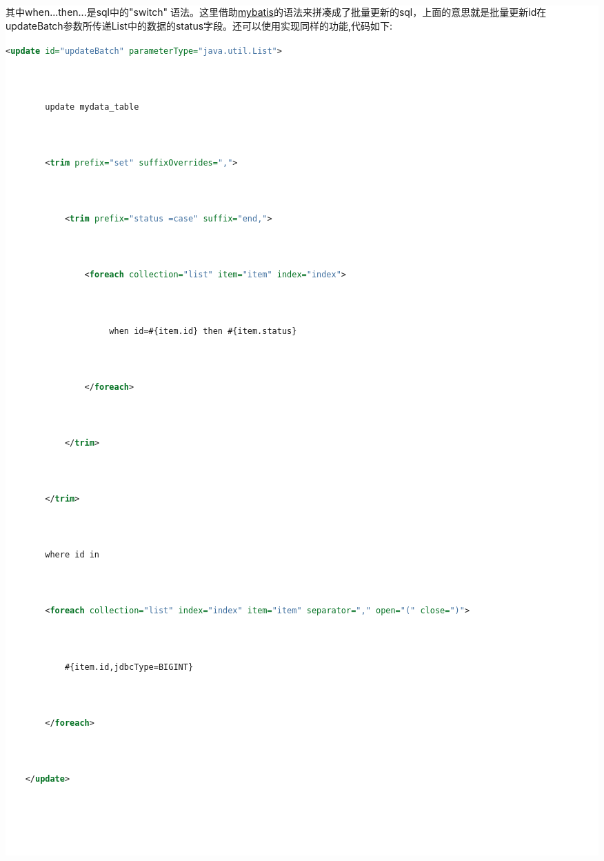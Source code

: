 其中when...then...是sql中的"switch" 语法。这里借助[mybatis](https://so.csdn.net/so/search?q=mybatis&spm=1001.2101.3001.7020)的语法来拼凑成了批量更新的sql，上面的意思就是批量更新id在updateBatch参数所传递List中的数据的status字段。还可以使用实现同样的功能,代码如下:

```XML
<update id="updateBatch" parameterType="java.util.List">



        update mydata_table



        <trim prefix="set" suffixOverrides=",">



            <trim prefix="status =case" suffix="end,">



                <foreach collection="list" item="item" index="index">



                     when id=#{item.id} then #{item.status}



                </foreach>



            </trim>



        </trim>



        where id in



        <foreach collection="list" index="index" item="item" separator="," open="(" close=")">



            #{item.id,jdbcType=BIGINT}



        </foreach>



    </update>



 



```